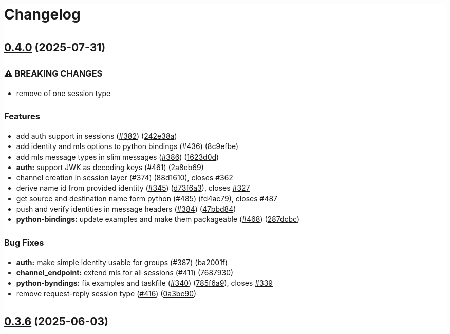 # Changelog

## [0.4.0](https://github.com/agntcy/slim/compare/slim-bindings-v0.3.6...slim-bindings-v0.4.0) (2025-07-31)


### ⚠ BREAKING CHANGES

* remove of one session type

### Features

* add auth support in sessions ([#382](https://github.com/agntcy/slim/issues/382)) ([242e38a](https://github.com/agntcy/slim/commit/242e38a96c9e8b3d9e4a69de3d35740a53fcf252))
* add identity and mls options to python bindings ([#436](https://github.com/agntcy/slim/issues/436)) ([8c9efbe](https://github.com/agntcy/slim/commit/8c9efbefea0dd09c93e320770d96adb399c8da28))
* add mls message types in slim messages ([#386](https://github.com/agntcy/slim/issues/386)) ([1623d0d](https://github.com/agntcy/slim/commit/1623d0d5c8088d236215f25552bf554319b3157a))
* **auth:** support JWK as decoding keys ([#461](https://github.com/agntcy/slim/issues/461)) ([2a8eb69](https://github.com/agntcy/slim/commit/2a8eb69c62908fcce47ae03a1d54cac8c0bdf792))
* channel creation in session layer ([#374](https://github.com/agntcy/slim/issues/374)) ([88d1610](https://github.com/agntcy/slim/commit/88d16107e655a731176cbe7a29bb544c9d301b7c)), closes [#362](https://github.com/agntcy/slim/issues/362)
* derive name id from provided identity ([#345](https://github.com/agntcy/slim/issues/345)) ([d73f6a3](https://github.com/agntcy/slim/commit/d73f6a36b0ea29599fa43d6e0fc3667d47665cf8)), closes [#327](https://github.com/agntcy/slim/issues/327)
* get source and destination name form python ([#485](https://github.com/agntcy/slim/issues/485)) ([fd4ac79](https://github.com/agntcy/slim/commit/fd4ac796f38ee8785a0108b4936028a2068f8b64)), closes [#487](https://github.com/agntcy/slim/issues/487)
* push and verify identities in message headers ([#384](https://github.com/agntcy/slim/issues/384)) ([47bbd84](https://github.com/agntcy/slim/commit/47bbd842edd288b9d342a9de049420f6447f25cd))
* **python-bindings:** update examples and make them packageable ([#468](https://github.com/agntcy/slim/issues/468)) ([287dcbc](https://github.com/agntcy/slim/commit/287dcbc8932e0978662e2148e08bee95fab1ce3b))


### Bug Fixes

* **auth:** make simple identity usable for groups ([#387](https://github.com/agntcy/slim/issues/387)) ([ba2001f](https://github.com/agntcy/slim/commit/ba2001fc3dccb7e977e6627aa4289124717436f5))
* **channel_endpoint:** extend mls for all sessions ([#411](https://github.com/agntcy/slim/issues/411)) ([7687930](https://github.com/agntcy/slim/commit/76879306d9919a796d37f4c58f83d0859028ca3d))
* **python-byndings:** fix examples and taskfile ([#340](https://github.com/agntcy/slim/issues/340)) ([785f6a9](https://github.com/agntcy/slim/commit/785f6a99f319784000c7c61a0b1dbf6d7fb5d97c)), closes [#339](https://github.com/agntcy/slim/issues/339)
* remove request-reply session type ([#416](https://github.com/agntcy/slim/issues/416)) ([0a3be90](https://github.com/agntcy/slim/commit/0a3be90de8a74ead31849dc9cbd2c227b3f535c3))

## [0.3.6](https://github.com/agntcy/agp/compare/slim-bindings-v0.3.5...slim-bindings-v0.3.6) (2025-06-03)
